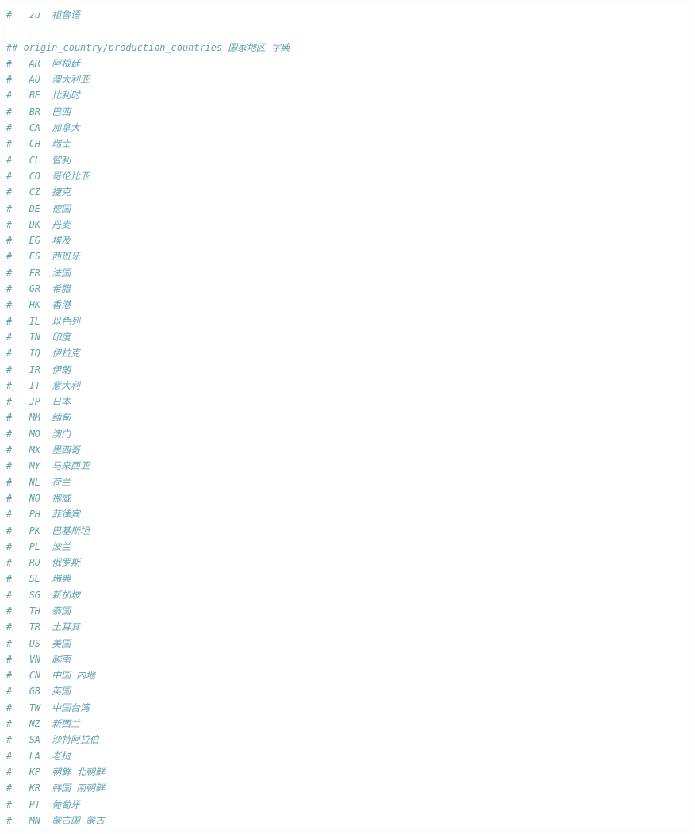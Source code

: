 ```yaml
#	zu	祖鲁语

## origin_country/production_countries 国家地区 字典
#	AR	阿根廷
#	AU	澳大利亚
#	BE	比利时
#	BR	巴西
#	CA	加拿大
#	CH	瑞士
#	CL	智利
#	CO	哥伦比亚
#	CZ	捷克
#	DE	德国
#	DK	丹麦
#	EG	埃及
#	ES	西班牙
#	FR	法国
#	GR	希腊
#	HK	香港
#	IL	以色列
#	IN	印度
#	IQ	伊拉克
#	IR	伊朗
#	IT	意大利
#	JP	日本
#	MM	缅甸
#	MO	澳门
#	MX	墨西哥
#	MY	马来西亚
#	NL	荷兰
#	NO	挪威
#	PH	菲律宾
#	PK	巴基斯坦
#	PL	波兰
#	RU	俄罗斯
#	SE	瑞典
#	SG	新加坡
#	TH	泰国
#	TR	土耳其
#	US	美国
#	VN	越南
#	CN	中国 内地
#	GB	英国
#	TW	中国台湾
#	NZ	新西兰
#	SA	沙特阿拉伯
#	LA	老挝
#	KP	朝鲜 北朝鲜
#	KR	韩国 南朝鲜
#	PT	葡萄牙
#	MN	蒙古国 蒙古
```
